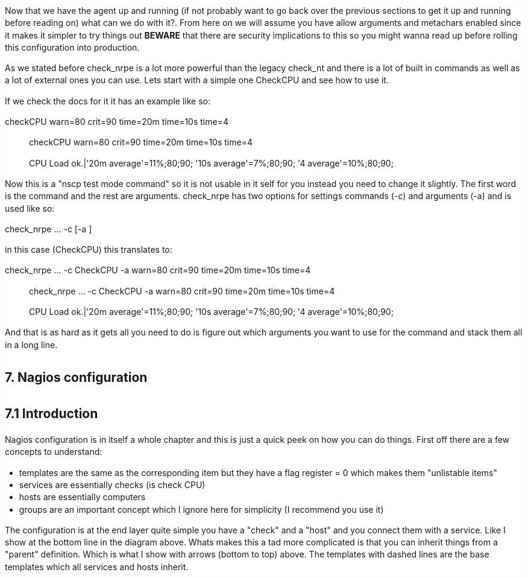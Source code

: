 Now that we have the agent up and running (if not probably want to go back over the previous sections to get it up and running before reading on) what can we do with it?. From here on we will assume you have allow arguments and metachars enabled since it makes it simpler to try things out **BEWARE** that there are security implications to this so you might wanna read up before rolling this configuration into production.

As we stated before check_nrpe is a lot more powerful than the legacy check_nt and there is a lot of built in commands as well as a lot of external ones you can use. 
Lets start with a simple one CheckCPU and see how to use it.

If we check the docs for it it has an example like so:

<dl>
  <dt>  checkCPU warn=80 crit=90 time=20m time=10s time=4</dt>
  <dd>
    <p>checkCPU warn=80 crit=90 time=20m time=10s time=4</p>
    <p>CPU Load ok.|'20m average'=11%;80;90; '10s average'=7%;80;90; '4 average'=10%;80;90;</p>
  </dd>
</dl>
Now this is a "nscp test mode command" so it is not usable in it self for you instead you need to change it slightly.
The first word is the command and the rest are arguments.
check_nrpe has two options for settings commands (-c) and arguments (-a) and is used like so:

  check_nrpe ... -c <command> [-a <argument> <argument> <argument>]

in this case (CheckCPU) this translates to:

<dl>
  <dt>  check_nrpe ... -c CheckCPU -a warn=80 crit=90 time=20m time=10s time=4</dt>
  <dd>
    <p>check_nrpe ... -c CheckCPU -a warn=80 crit=90 time=20m time=10s time=4</p>
    <p>CPU Load ok.|'20m average'=11%;80;90; '10s average'=7%;80;90; '4 average'=10%;80;90;</p>
  </dd>
</dl>
And that is as hard as it gets all you need to do is figure out which arguments you want to use for the command and stack them all in a long line.

## 7. Nagios configuration ##

7.1 Introduction
---

Nagios configuration is in itself a whole chapter and this is just a quick peek on how you can do things. First off there are a few concepts to understand:

- templates are the same as the corresponding item but they have a flag register = 0 which makes them "unlistable items"
- services are essentially checks (is check CPU)
- hosts are essentially computers
- groups are an important concept which I ignore here for simplicity (I recommend you use it)
  

The configuration is at the end layer quite simple you have a "check" and a "host" and you connect them with a service. Like I show at the bottom line in the diagram above. Whats makes this a tad more complicated is that you can inherit things from a "parent" definition. Which is what I show with arrows (bottom to top) above. The templates with dashed lines are the base templates which all services and hosts inherit.
